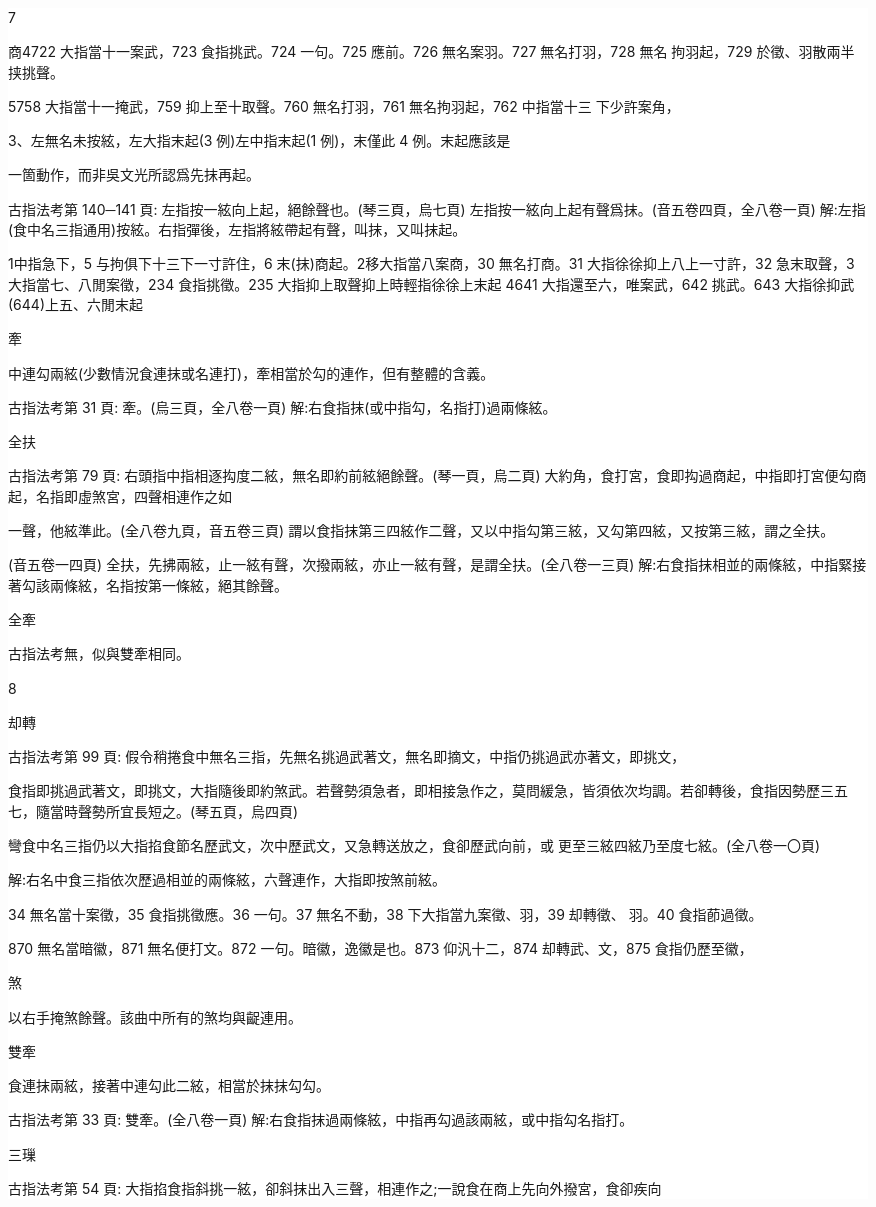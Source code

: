 7

商4722 大指當十一案武，723 ⻝指挑武。724 一句。725 應前。726 無名案羽。727 無名打羽，728 無名 拘羽起，729 於徵、羽散兩半挟挑聲。

5758 大指當十一掩武，759 抑上至十取聲。760 無名打羽，761 無名拘羽起，762 中指當十三 下少許案角，

3、左無名未按絃，左大指末起(3 例)左中指末起(1 例)，末僅此 4 例。末起應該是

一箇動作，而非吳文光所認爲先抹再起。

<v>古指法考</v>第 140─141 頁:
 左指按一絃向上起，絕餘聲也。(琴三頁，烏七頁) 左指按一絃向上起有聲爲抹。(音五卷四頁，全八卷一頁) 解:左指(食中名三指通用)按絃。右指彈後，左指將絃帶起有聲，叫抹，又叫抹起。

1中指急下，5 与拘俱下十三下一寸許住，6 末(抹)商起。2移大指當八案商，30 無名打商。31 大指徐徐抑上八上一寸許，32 急末取聲，3大指當七、八閒案徵，234 ⻝指挑徵。235 大指抑上取聲抑上時輕指徐徐上末起 4641 大指還至六，唯案武，642 挑武。643 大指徐抑武(644)上五、六閒末起

牽

中連勾兩絃(少數情況⻝連抹或名連打)，牽相當於勾的連作，但有整體的含義。

<v>古指法考</v>第 31 頁: 牽。(烏三頁，全八卷一頁) 解:右食指抹(或中指勾，名指打)過兩條絃。

全扶

<v>古指法考</v>第 79 頁: 右頭指中指相逐抅度二絃，無名即約前絃絕餘聲。(琴一頁，烏二頁) 大約角，食打宮，食即抅過商起，中指即打宮便勾商起，名指即虛煞宮，四聲相連作之如

一聲，他絃準此。(全八卷九頁，音五卷三頁) 謂以食指抹第三四絃作二聲，又以中指勾第三絃，又勾第四絃，又按第三絃，謂之全扶。

(音五卷一四頁) 全扶，先拂兩絃，止一絃有聲，次撥兩絃，亦止一絃有聲，是謂全扶。(全八卷一三頁) 解:右食指抹相並的兩條絃，中指緊接著勾該兩條絃，名指按第一條絃，絕其餘聲。

全牽

 <v>古指法考</v>無，似與雙牽相同。

8

却轉

<v>古指法考</v>第 99 頁: 假令稍捲食中無名三指，先無名挑過武著文，無名即摘文，中指仍挑過武亦著文，即挑文，

食指即挑過武著文，即挑文，大指隨後即約煞武。若聲勢須急者，即相接急作之，莫問緩急，皆須依次均調。若卻轉後，食指因勢歷三五七，隨當時聲勢所宜長短之。(琴五頁，烏四頁)

彎食中名三指仍以大指掐食節名歷武文，次中歷武文，又急轉送放之，食卻歷武向前，或 更至三絃四絃乃至度七絃。(全八卷一〇頁)

解:右名中食三指依次歷過相並的兩條絃，六聲連作，大指即按煞前絃。

34 無名當十案徵，35 ⻝指挑徵應。36 一句。37 無名不動，38 下大指當九案徵、羽，39 却轉徵、 羽。40 ⻝指莭過徵。

870 無名當暗徽，871 無名便打文。872 一句。暗徽，逸徽是也。873 仰汎十二，874 却轉武、文，875 ⻝指仍歷至徽，

煞

  以右手掩煞餘聲。該曲中所有的煞均與齪連用。

雙牽

  ⻝連抹兩絃，接著中連勾此二絃，相當於抹抹勾勾。

<v>古指法考</v>第 33 頁:
 雙牽。(全八卷一頁) 解:右食指抹過兩條絃，中指再勾過該兩絃，或中指勾名指打。

三璅

<v>古指法考</v>第 54 頁: 大指掐食指斜挑一絃，卻斜抹出入三聲，相連作之;一說食在商上先向外撥宮，食卻疾向
